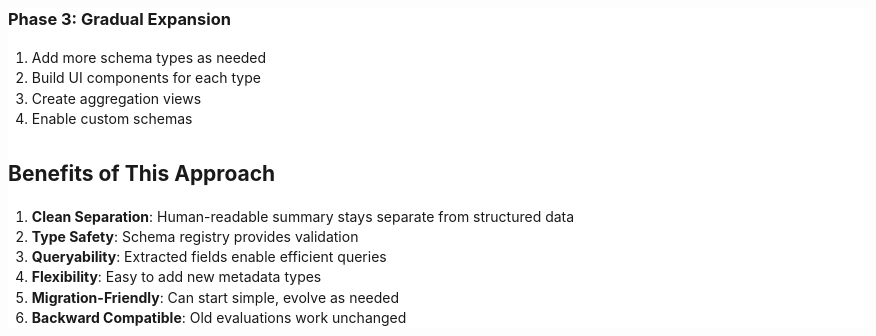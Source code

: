 ### Phase 3: Gradual Expansion
1. Add more schema types as needed
2. Build UI components for each type
3. Create aggregation views
4. Enable custom schemas

## Benefits of This Approach

1. **Clean Separation**: Human-readable summary stays separate from structured data
2. **Type Safety**: Schema registry provides validation
3. **Queryability**: Extracted fields enable efficient queries
4. **Flexibility**: Easy to add new metadata types
5. **Migration-Friendly**: Can start simple, evolve as needed
6. **Backward Compatible**: Old evaluations work unchanged